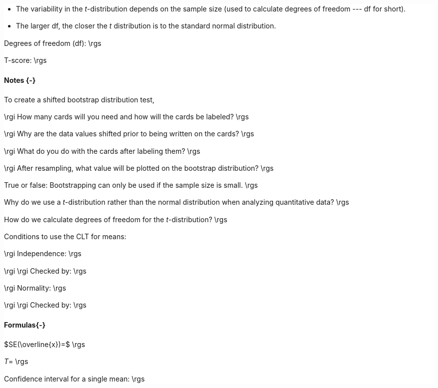 * The variability in the $t$-distribution depends on the sample size (used to calculate degrees of freedom --- df for short).

* The larger df, the closer the $t$ distribution is to the standard normal distribution.

Degrees of freedom (df): 
\rgs 

T-score: 
\rgs 

#### Notes {-}

To create a shifted bootstrap distribution test, 

\rgi How many cards will you need and how will the cards be labeled?
\rgs 

\rgi Why are the data values shifted prior to being written on the cards?
\rgs

\rgi What do you do with the cards after labeling them?
\rgs 

\rgi After resampling, what value will be plotted on the bootstrap distribution?
\rgs 

True or false: Bootstrapping can only be used if the sample size is small.
\rgs 

Why do we use a $t$-distribution rather than the normal distribution when analyzing quantitative data?
\rgs 

How do we calculate degrees of freedom for the $t$-distribution?
\rgs 

Conditions to use the CLT for means:

\rgi Independence: 
\rgs 

\rgi \rgi Checked by: 
\rgs 

\rgi Normality: 
\rgs 
	
\rgi \rgi Checked by:
\rgs 

#### Formulas{-}

$SE(\overline{x})=$
\rgs 

$T=$
\rgs 

Confidence interval for a single mean: 
\rgs 
